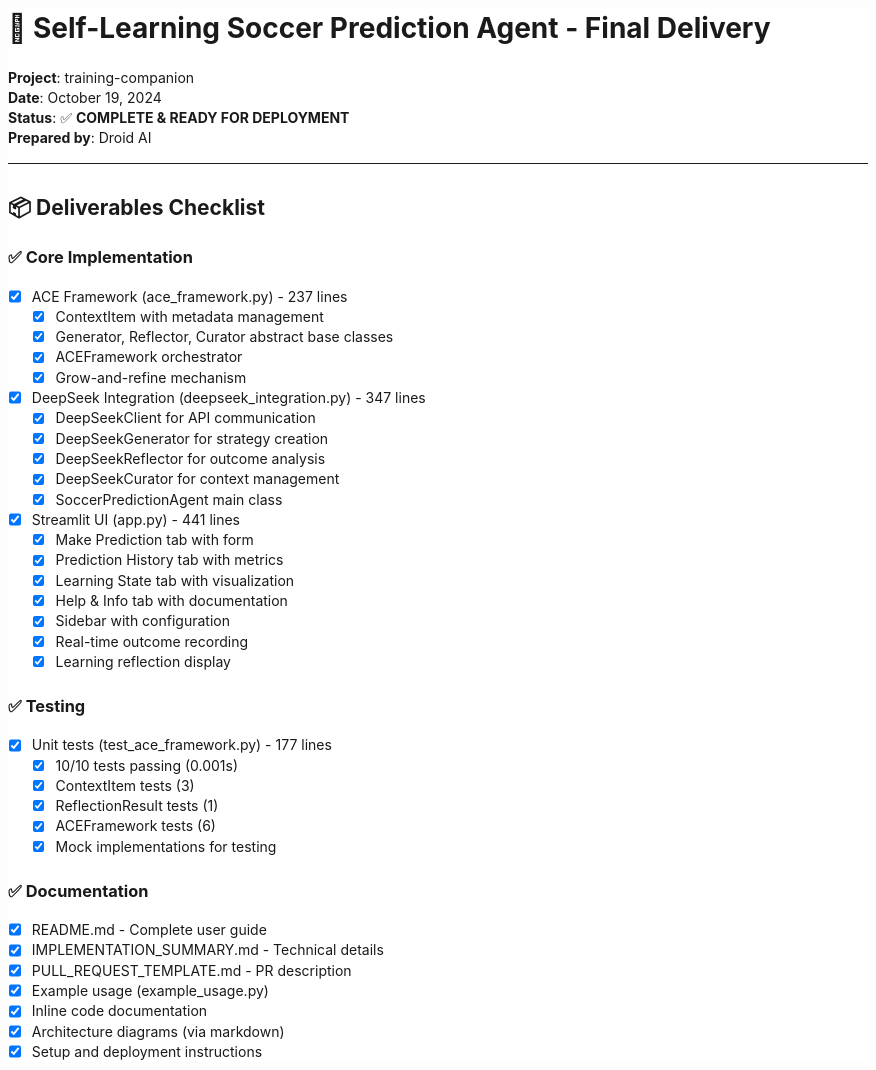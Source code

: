 # 🎉 Self-Learning Soccer Prediction Agent - Final Delivery

**Project**: training-companion  
**Date**: October 19, 2024  
**Status**: ✅ **COMPLETE & READY FOR DEPLOYMENT**  
**Prepared by**: Droid AI  

---

## 📦 Deliverables Checklist

### ✅ Core Implementation
- [x] ACE Framework (ace_framework.py) - 237 lines
  - [x] ContextItem with metadata management
  - [x] Generator, Reflector, Curator abstract base classes
  - [x] ACEFramework orchestrator
  - [x] Grow-and-refine mechanism
  
- [x] DeepSeek Integration (deepseek_integration.py) - 347 lines
  - [x] DeepSeekClient for API communication
  - [x] DeepSeekGenerator for strategy creation
  - [x] DeepSeekReflector for outcome analysis
  - [x] DeepSeekCurator for context management
  - [x] SoccerPredictionAgent main class
  
- [x] Streamlit UI (app.py) - 441 lines
  - [x] Make Prediction tab with form
  - [x] Prediction History tab with metrics
  - [x] Learning State tab with visualization
  - [x] Help & Info tab with documentation
  - [x] Sidebar with configuration
  - [x] Real-time outcome recording
  - [x] Learning reflection display

### ✅ Testing
- [x] Unit tests (test_ace_framework.py) - 177 lines
  - [x] 10/10 tests passing (0.001s)
  - [x] ContextItem tests (3)
  - [x] ReflectionResult tests (1)
  - [x] ACEFramework tests (6)
  - [x] Mock implementations for testing

### ✅ Documentation
- [x] README.md - Complete user guide
- [x] IMPLEMENTATION_SUMMARY.md - Technical details
- [x] PULL_REQUEST_TEMPLATE.md - PR description
- [x] Example usage (example_usage.py)
- [x] Inline code documentation
- [x] Architecture diagrams (via markdown)
- [x] Setup and deployment instructions
